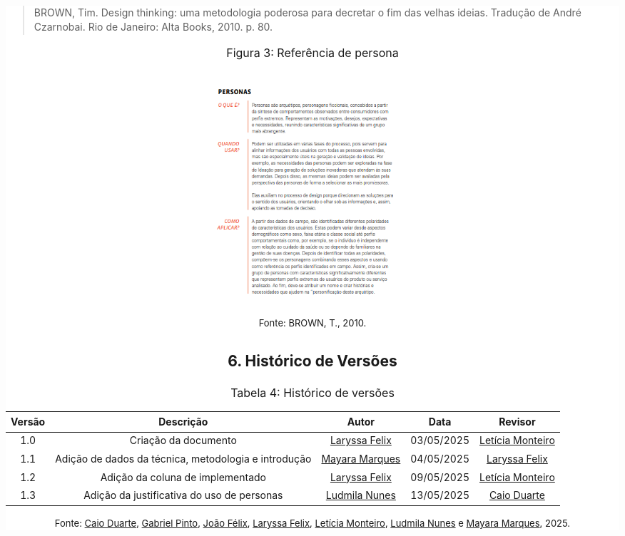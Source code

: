 > BROWN, Tim. Design thinking: uma metodologia poderosa para decretar o fim das velhas ideias. Tradução de André Czarnobai. Rio de Janeiro: Alta Books, 2010. p. 80.

<font size="3"><p style="text-align: center">Figura 3: Referência de persona</p></font>
<center>
<img src="../../../assets/images/entrega2_lv_img/fonte_personas.png" width="300"/>
<center>
<font size="2"><p style="text-align: center;">Fonte: BROWN, T., 2010.</p></font>


## 6. Histórico de Versões 
<font size="3"><p style="text-align: center">Tabela 4: Histórico de versões</p></font>

| Versão |Descrição     |Autor                                       |Data    |Revisor|
|:-:     | :-:          | :-:                                        | :-:        |:-:|
|1.0     |Criação da documento|[Laryssa Felix](https://github.com/felixlaryssa)| 03/05/2025 |  [Letícia Monteiro](https://github.com/LeticiaMonteiroo)  |
|1.1     |Adição de dados da técnica, metodologia e introdução|[Mayara Marques](https://github.com/maymarquee)| 04/05/2025 |  [Laryssa Felix](https://github.com/felixlaryssa)  |
|1.2     |Adição da coluna de implementado|[Laryssa Felix](https://github.com/felixlaryssa)| 09/05/2025 |  [Letícia Monteiro](https://github.com/LeticiaMonteiroo)  |
|1.3   |Adição da justificativa do uso de personas|[Ludmila Nunes](https://github.com/ludmilaaysha)| 13/05/2025 |  [Caio Duarte](https://github.com/caioduart3) |

<font size="2"><p style="text-align: center">Fonte: [Caio Duarte](https://github.com/caioduart3), [Gabriel Pinto](https://github.com/GabrielSPinto), [João Félix](https://github.com/joaofmoreiraa), [Laryssa Felix](https://github.com/felixlaryssa), [Letícia Monteiro](https://github.com/LeticiaMonteiroo), [Ludmila Nunes](https://github.com/ludmilaaysha) e [Mayara Marques](https://github.com/maymarquee), 2025.</p></font>
